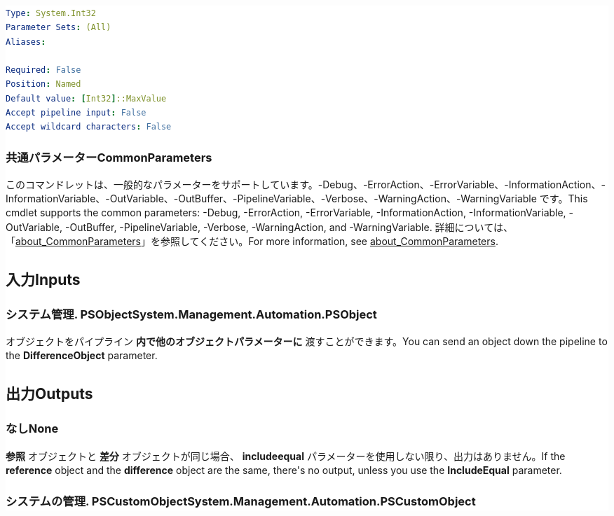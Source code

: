 ```yaml
Type: System.Int32
Parameter Sets: (All)
Aliases:

Required: False
Position: Named
Default value: [Int32]::MaxValue
Accept pipeline input: False
Accept wildcard characters: False
```

### <span data-ttu-id="916ad-185">共通パラメーター</span><span class="sxs-lookup"><span data-stu-id="916ad-185">CommonParameters</span></span>

<span data-ttu-id="916ad-186">このコマンドレットは、一般的なパラメーターをサポートしています。-Debug、-ErrorAction、-ErrorVariable、-InformationAction、-InformationVariable、-OutVariable、-OutBuffer、-PipelineVariable、-Verbose、-WarningAction、-WarningVariable です。</span><span class="sxs-lookup"><span data-stu-id="916ad-186">This cmdlet supports the common parameters: -Debug, -ErrorAction, -ErrorVariable, -InformationAction, -InformationVariable, -OutVariable, -OutBuffer, -PipelineVariable, -Verbose, -WarningAction, and -WarningVariable.</span></span> <span data-ttu-id="916ad-187">詳細については、「[about_CommonParameters](https://go.microsoft.com/fwlink/?LinkID=113216)」を参照してください。</span><span class="sxs-lookup"><span data-stu-id="916ad-187">For more information, see [about_CommonParameters](https://go.microsoft.com/fwlink/?LinkID=113216).</span></span>

## <span data-ttu-id="916ad-188">入力</span><span class="sxs-lookup"><span data-stu-id="916ad-188">Inputs</span></span>

### <span data-ttu-id="916ad-189">システム管理. PSObject</span><span class="sxs-lookup"><span data-stu-id="916ad-189">System.Management.Automation.PSObject</span></span>

<span data-ttu-id="916ad-190">オブジェクトをパイプライン **内で他のオブジェクトパラメーターに** 渡すことができます。</span><span class="sxs-lookup"><span data-stu-id="916ad-190">You can send an object down the pipeline to the **DifferenceObject** parameter.</span></span>

## <span data-ttu-id="916ad-191">出力</span><span class="sxs-lookup"><span data-stu-id="916ad-191">Outputs</span></span>

### <span data-ttu-id="916ad-192">なし</span><span class="sxs-lookup"><span data-stu-id="916ad-192">None</span></span>

<span data-ttu-id="916ad-193">**参照** オブジェクトと **差分** オブジェクトが同じ場合、 **includeequal** パラメーターを使用しない限り、出力はありません。</span><span class="sxs-lookup"><span data-stu-id="916ad-193">If the **reference** object and the **difference** object are the same, there's no output, unless you use the **IncludeEqual** parameter.</span></span>

### <span data-ttu-id="916ad-194">システムの管理. PSCustomObject</span><span class="sxs-lookup"><span data-stu-id="916ad-194">System.Management.Automation.PSCustomObject</span></span>
